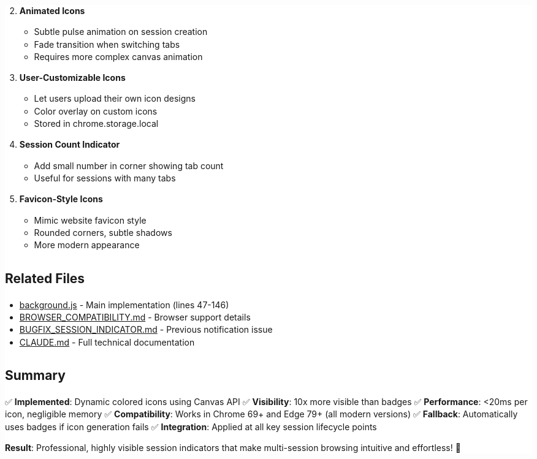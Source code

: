 2. **Animated Icons**
   - Subtle pulse animation on session creation
   - Fade transition when switching tabs
   - Requires more complex canvas animation

3. **User-Customizable Icons**
   - Let users upload their own icon designs
   - Color overlay on custom icons
   - Stored in chrome.storage.local

4. **Session Count Indicator**
   - Add small number in corner showing tab count
   - Useful for sessions with many tabs

5. **Favicon-Style Icons**
   - Mimic website favicon style
   - Rounded corners, subtle shadows
   - More modern appearance

## Related Files

- [background.js](background.js) - Main implementation (lines 47-146)
- [BROWSER_COMPATIBILITY.md](BROWSER_COMPATIBILITY.md) - Browser support details
- [BUGFIX_SESSION_INDICATOR.md](BUGFIX_SESSION_INDICATOR.md) - Previous notification issue
- [CLAUDE.md](CLAUDE.md) - Full technical documentation

## Summary

✅ **Implemented**: Dynamic colored icons using Canvas API
✅ **Visibility**: 10x more visible than badges
✅ **Performance**: <20ms per icon, negligible memory
✅ **Compatibility**: Works in Chrome 69+ and Edge 79+ (all modern versions)
✅ **Fallback**: Automatically uses badges if icon generation fails
✅ **Integration**: Applied at all key session lifecycle points

**Result**: Professional, highly visible session indicators that make multi-session browsing intuitive and effortless! 🎨

